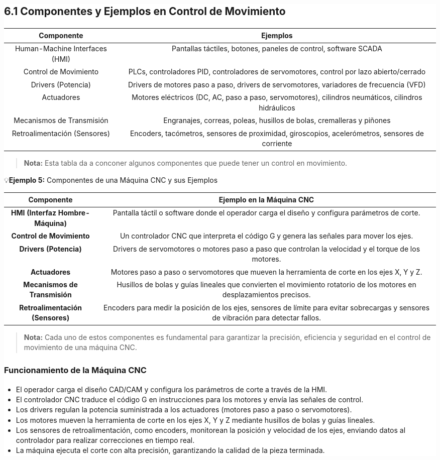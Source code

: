 ## 6.1 Componentes y Ejemplos en Control de Movimiento

<div align="center">
 
| **Componente**                     | **Ejemplos**                                                                      |
|:----------------------------------:|:--------------------------------------------------------------------------------:|
| Human-Machine Interfaces (HMI)     | Pantallas táctiles, botones, paneles de control, software SCADA                  |
| Control de Movimiento              | PLCs, controladores PID, controladores de servomotores, control por lazo abierto/cerrado |
| Drivers (Potencia)                  | Drivers de motores paso a paso, drivers de servomotores, variadores de frecuencia (VFD) |
| Actuadores                          | Motores eléctricos (DC, AC, paso a paso, servomotores), cilindros neumáticos, cilindros hidráulicos |
| Mecanismos de Transmisión           | Engranajes, correas, poleas, husillos de bolas, cremalleras y piñones            |
| Retroalimentación (Sensores)        | Encoders, tacómetros, sensores de proximidad, giroscopios, acelerómetros, sensores de corriente |

</div>

> **Nota:** Esta tabla da a conconer algunos componentes que puede tener un control en movimiento.

💡**Ejemplo 5:** Componentes de una Máquina CNC y sus Ejemplos

<div align="center">  

| **Componente**                     | **Ejemplo en la Máquina CNC** |
|:----------------------------------:|:--------------------------------------------------------------------------------:|
| **HMI (Interfaz Hombre-Máquina)**  | Pantalla táctil o software donde el operador carga el diseño y configura parámetros de corte. |
| **Control de Movimiento**          | Un controlador CNC que interpreta el código G y genera las señales para mover los ejes. |
| **Drivers (Potencia)**             | Drivers de servomotores o motores paso a paso que controlan la velocidad y el torque de los motores. |
| **Actuadores**                     | Motores paso a paso o servomotores que mueven la herramienta de corte en los ejes X, Y y Z. |
| **Mecanismos de Transmisión**       | Husillos de bolas y guías lineales que convierten el movimiento rotatorio de los motores en desplazamientos precisos. |
| **Retroalimentación (Sensores)**    | Encoders para medir la posición de los ejes, sensores de límite para evitar sobrecargas y sensores de vibración para detectar fallos. |

</div>

> **Nota:** Cada uno de estos componentes es fundamental para garantizar la precisión, eficiencia y seguridad en el control de movimiento de una máquina CNC.

### **Funcionamiento de la Máquina CNC**  

- El operador carga el diseño CAD/CAM y configura los parámetros de corte a través de la HMI.  
- El controlador CNC traduce el código G en instrucciones para los motores y envía las señales de control.  
- Los drivers regulan la potencia suministrada a los actuadores (motores paso a paso o servomotores).  
- Los motores mueven la herramienta de corte en los ejes X, Y y Z mediante husillos de bolas y guías lineales.  
- Los sensores de retroalimentación, como encoders, monitorean la posición y velocidad de los ejes, enviando datos al controlador para realizar correcciones en tiempo real.  
- La máquina ejecuta el corte con alta precisión, garantizando la calidad de la pieza terminada.  
